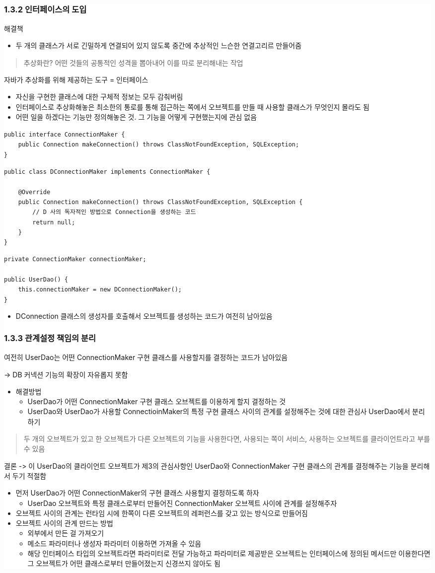 ### 1.3.2 인터페이스의 도입

해결책

-   두 개의 클래스가 서로 긴밀하게 연결되어 있지 않도록 중간에 추상적인 느슨한 연결고리르 만들어줌

> 추상화란? 어떤 것들의 공통적인 성격을 뽑아내어 이를 따로 분리해내는 작업

자바가 추상화를 위해 제공하는 도구 = 인터페이스

-   자신을 구현한 클래스에 대한 구체적 정보는 모두 감춰버림
-   인터페이스로 추상화해놓은 최소한의 통로를 통해 접근하는 쪽에서 오브젝트를 만들 때 사용할 클래스가 무엇인지 몰라도 됨
-   어떤 일을 하겠다는 기능만 정의해놓은 것. 그 기능을 어떻게 구현했는지에 관심 없음

```
public interface ConnectionMaker {
    public Connection makeConnection() throws ClassNotFoundException, SQLException;
}
```

```
public class DConnectionMaker implements ConnectionMaker {

    @Override
    public Connection makeConnection() throws ClassNotFoundException, SQLException {
        // D 사의 독자적인 방법으로 Connection을 생성하는 코드
        return null;
    }
}
```

```
private ConnectionMaker connectionMaker;

public UserDao() {
    this.connectionMaker = new DConnectionMaker();
}
```

-   DConnection 클래스의 생성자를 호출해서 오브젝트를 생성하는 코드가 여전히 남아있음

### 1.3.3 관계설정 책임의 분리

여전히 UserDao는 어떤 ConnectionMaker 구현 클래스를 사용할지를 결정하는 코드가 남아있음

\-> DB 커넥션 기능의 확장이 자유롭지 못함

-   해결방법
    -   UserDao가 어떤 ConnectionMaker 구현 클래스 오브젝트를 이용하게 할지 결정하는 것
    -   UserDao와 UserDao가 사용할 ConnectioinMaker의 특정 구현 클래스 사이의 관계를 설정해주는 것에 대한 관심사 UserDao에서 분리하기

> 두 개의 오브젝트가 있고 한 오브젝트가 다른 오브젝트의 기능을 사용한다면, 사용되는 쪽이 서비스, 사용하는 오브젝트를 클라이언트라고 부를 수 있음

결론 -> 이 UserDao의 클라이언트 오브젝트가 제3의 관심사항인 UserDao와 ConnectionMaker 구현 클래스의 관계를 결정해주는 기능을 분리해서 두기 적절함

-   먼저 UserDao가 어떤 ConnectionMaker의 구현 클래스 사용할지 결정하도록 하자
    -   UserDao 오브젝트와 특정 클래스로부터 만들어진 ConnectionMaker 오브젝트 사이에 관계를 설정해주자
-   오브젝트 사이의 관계는 런타임 시에 한쪽이 다른 오브젝트의 레퍼런스를 갖고 있는 방식으로 만들어짐
-   오브젝트 사이의 관계 만드는 방법
    -   외부에서 만든 걸 가져오기
    -   메소드 파라미터나 생성자 파라미터 이용하면 가져올 수 있음
    -   해당 인터페이스 타입의 오브젝트라면 파라미터로 전달 가능하고 파라미터로 제공받은 오브젝트는 인터페이스에 정의된 메서드만 이용한다면 그 오브젝트가 어떤 클래스로부터 만들어졌는지 신경쓰지 않아도 됨
